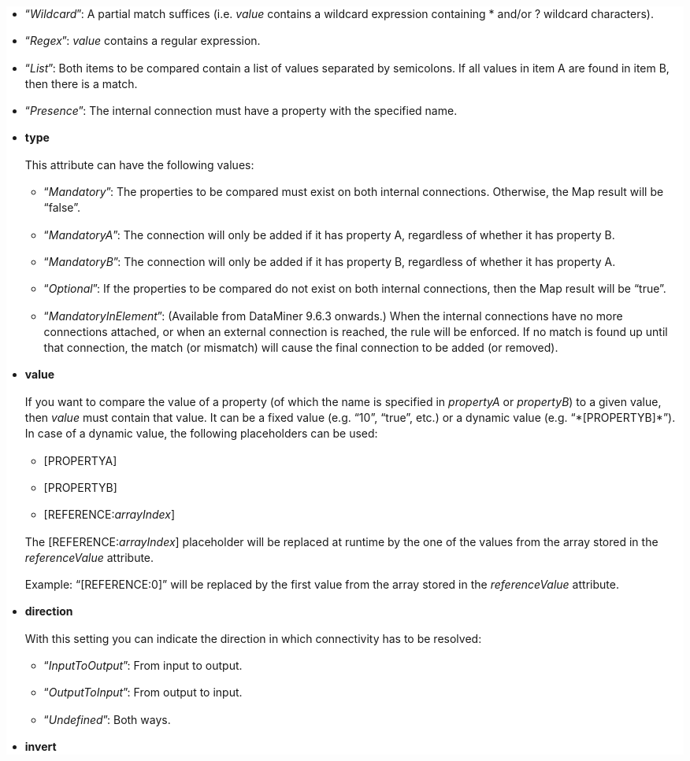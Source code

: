   - “*Wildcard*”: A partial match suffices (i.e. *value* contains a wildcard expression containing \* and/or ? wildcard characters).

  - “*Regex*”: *value* contains a regular expression.

  - “*List*”: Both items to be compared contain a list of values separated by semicolons. If all values in item A are found in item B, then there is a match.

  - “*Presence*”: The internal connection must have a property with the specified name.

- **type**

  This attribute can have the following values:

  - “*Mandatory*”: The properties to be compared must exist on both internal connections. Otherwise, the Map result will be “false”.

  - “*MandatoryA*”: The connection will only be added if it has property A, regardless of whether it has property B.

  - “*MandatoryB*”: The connection will only be added if it has property B, regardless of whether it has property A.

  - “*Optional*”: If the properties to be compared do not exist on both internal connections, then the Map result will be “true”.

  - “*MandatoryInElement*”: (Available from DataMiner 9.6.3 onwards.) When the internal connections have no more connections attached, or when an external connection is reached, the rule will be enforced. If no match is found up until that connection, the match (or mismatch) will cause the final connection to be added (or removed).

- **value**

  If you want to compare the value of a property (of which the name is specified in *propertyA* or *propertyB*) to a given value, then *value* must contain that value. It can be a fixed value (e.g. “10”, “true”, etc.) or a dynamic value (e.g. “\*\[PROPERTYB\]\*”).     In case of a dynamic value, the following placeholders can be used:

  - \[PROPERTYA\]

  - \[PROPERTYB\]

  - \[REFERENCE:*arrayIndex*\]

  The \[REFERENCE:*arrayIndex*\] placeholder will be replaced at runtime by the one of the values from the array stored in the *referenceValue* attribute.

  Example: “\[REFERENCE:0\]” will be replaced by the first value from the array stored in the *referenceValue* attribute.

- **direction**

  With this setting you can indicate the direction in which connectivity has to be resolved:

  - “*InputToOutput*”: From input to output.

  - “*OutputToInput*”: From output to input.

  - “*Undefined*”: Both ways.

- **invert**
